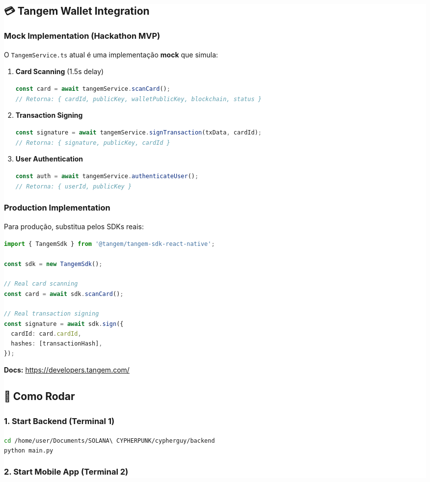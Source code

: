 ## 💳 Tangem Wallet Integration

### Mock Implementation (Hackathon MVP)

O `TangemService.ts` atual é uma implementação **mock** que simula:

1. **Card Scanning** (1.5s delay)
   ```typescript
   const card = await tangemService.scanCard();
   // Retorna: { cardId, publicKey, walletPublicKey, blockchain, status }
   ```

2. **Transaction Signing**
   ```typescript
   const signature = await tangemService.signTransaction(txData, cardId);
   // Retorna: { signature, publicKey, cardId }
   ```

3. **User Authentication**
   ```typescript
   const auth = await tangemService.authenticateUser();
   // Retorna: { userId, publicKey }
   ```

### Production Implementation

Para produção, substitua pelos SDKs reais:

```typescript
import { TangemSdk } from '@tangem/tangem-sdk-react-native';

const sdk = new TangemSdk();

// Real card scanning
const card = await sdk.scanCard();

// Real transaction signing
const signature = await sdk.sign({
  cardId: card.cardId,
  hashes: [transactionHash],
});
```

**Docs:** https://developers.tangem.com/

## 🚀 Como Rodar

### 1. Start Backend (Terminal 1)
```bash
cd /home/user/Documents/SOLANA\ CYPHERPUNK/cypherguy/backend
python main.py
```

### 2. Start Mobile App (Terminal 2)
